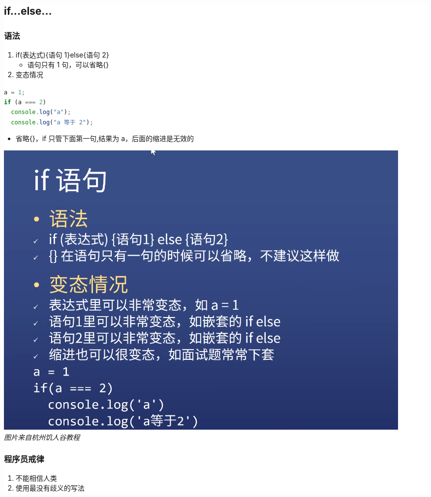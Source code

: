 ## if...else...

### 语法

1. if(表达式){语句 1}else{语句 2}
   - 语句只有 1 句，可以省略{}
2. 变态情况

```javascript
a = 1;
if (a === 2) 
  console.log("a");
  console.log("a 等于 2");
```

- 省略{}，if 只管下面第一句,结果为 a，后面的缩进是无效的

![if语句](./img/if语句.png)  
_图片来自杭州饥人谷教程_

### 程序员戒律

1. 不能相信人类
2. 使用最没有歧义的写法
